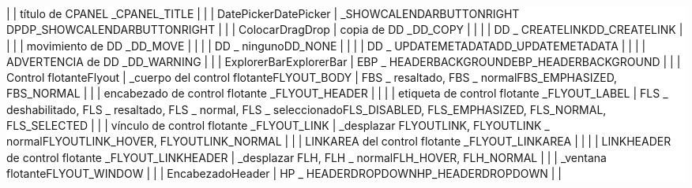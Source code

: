 |                | <span data-ttu-id="43655-151">título de CPANEL \_</span><span class="sxs-lookup"><span data-stu-id="43655-151">CPANEL\_TITLE</span></span>               |                                                                                            |
| <span data-ttu-id="43655-152">DatePicker</span><span class="sxs-lookup"><span data-stu-id="43655-152">DatePicker</span></span>     | <span data-ttu-id="43655-153">\_SHOWCALENDARBUTTONRIGHT DP</span><span class="sxs-lookup"><span data-stu-id="43655-153">DP\_SHOWCALENDARBUTTONRIGHT</span></span> |                                                                                            |
| <span data-ttu-id="43655-154">Colocar</span><span class="sxs-lookup"><span data-stu-id="43655-154">DragDrop</span></span>       | <span data-ttu-id="43655-155">copia de DD \_</span><span class="sxs-lookup"><span data-stu-id="43655-155">DD\_COPY</span></span>                    |                                                                                            |
|                | <span data-ttu-id="43655-156">DD \_ CREATELINK</span><span class="sxs-lookup"><span data-stu-id="43655-156">DD\_CREATELINK</span></span>              |                                                                                            |
|                | <span data-ttu-id="43655-157">movimiento de DD \_</span><span class="sxs-lookup"><span data-stu-id="43655-157">DD\_MOVE</span></span>                    |                                                                                            |
|                | <span data-ttu-id="43655-158">DD \_ ninguno</span><span class="sxs-lookup"><span data-stu-id="43655-158">DD\_NONE</span></span>                    |                                                                                            |
|                | <span data-ttu-id="43655-159">DD \_ UPDATEMETADATA</span><span class="sxs-lookup"><span data-stu-id="43655-159">DD\_UPDATEMETADATA</span></span>          |                                                                                            |
|                | <span data-ttu-id="43655-160">ADVERTENCIA de DD \_</span><span class="sxs-lookup"><span data-stu-id="43655-160">DD\_WARNING</span></span>                 |                                                                                            |
| <span data-ttu-id="43655-161">ExplorerBar</span><span class="sxs-lookup"><span data-stu-id="43655-161">ExplorerBar</span></span>    | <span data-ttu-id="43655-162">EBP \_ HEADERBACKGROUND</span><span class="sxs-lookup"><span data-stu-id="43655-162">EBP\_HEADERBACKGROUND</span></span>       |                                                                                            |
| <span data-ttu-id="43655-163">Control flotante</span><span class="sxs-lookup"><span data-stu-id="43655-163">Flyout</span></span>         | <span data-ttu-id="43655-164">\_cuerpo del control flotante</span><span class="sxs-lookup"><span data-stu-id="43655-164">FLYOUT\_BODY</span></span>                | <span data-ttu-id="43655-165">FBS \_ resaltado, FBS \_ normal</span><span class="sxs-lookup"><span data-stu-id="43655-165">FBS\_EMPHASIZED, FBS\_NORMAL</span></span>                                                               |
|                | <span data-ttu-id="43655-166">encabezado de control flotante \_</span><span class="sxs-lookup"><span data-stu-id="43655-166">FLYOUT\_HEADER</span></span>              |                                                                                            |
|                | <span data-ttu-id="43655-167">etiqueta de control flotante \_</span><span class="sxs-lookup"><span data-stu-id="43655-167">FLYOUT\_LABEL</span></span>               | <span data-ttu-id="43655-168">FLS \_ deshabilitado, FLS \_ resaltado, FLS \_ normal, FLS \_ seleccionado</span><span class="sxs-lookup"><span data-stu-id="43655-168">FLS\_DISABLED, FLS\_EMPHASIZED, FLS\_NORMAL, FLS\_SELECTED</span></span>                                 |
|                | <span data-ttu-id="43655-169">vínculo de control flotante \_</span><span class="sxs-lookup"><span data-stu-id="43655-169">FLYOUT\_LINK</span></span>                | <span data-ttu-id="43655-170">\_desplazar FLYOUTLINK, FLYOUTLINK \_ normal</span><span class="sxs-lookup"><span data-stu-id="43655-170">FLYOUTLINK\_HOVER, FLYOUTLINK\_NORMAL</span></span>                                                      |
|                | <span data-ttu-id="43655-171">LINKAREA del control flotante \_</span><span class="sxs-lookup"><span data-stu-id="43655-171">FLYOUT\_LINKAREA</span></span>            |                                                                                            |
|                | <span data-ttu-id="43655-172">LINKHEADER de control flotante \_</span><span class="sxs-lookup"><span data-stu-id="43655-172">FLYOUT\_LINKHEADER</span></span>          | <span data-ttu-id="43655-173">\_desplazar FLH, FLH \_ normal</span><span class="sxs-lookup"><span data-stu-id="43655-173">FLH\_HOVER, FLH\_NORMAL</span></span>                                                                    |
|                | <span data-ttu-id="43655-174">\_ventana flotante</span><span class="sxs-lookup"><span data-stu-id="43655-174">FLYOUT\_WINDOW</span></span>              |                                                                                            |
| <span data-ttu-id="43655-175">Encabezado</span><span class="sxs-lookup"><span data-stu-id="43655-175">Header</span></span>         | <span data-ttu-id="43655-176">HP \_ HEADERDROPDOWN</span><span class="sxs-lookup"><span data-stu-id="43655-176">HP\_HEADERDROPDOWN</span></span>          |                                                                                            |